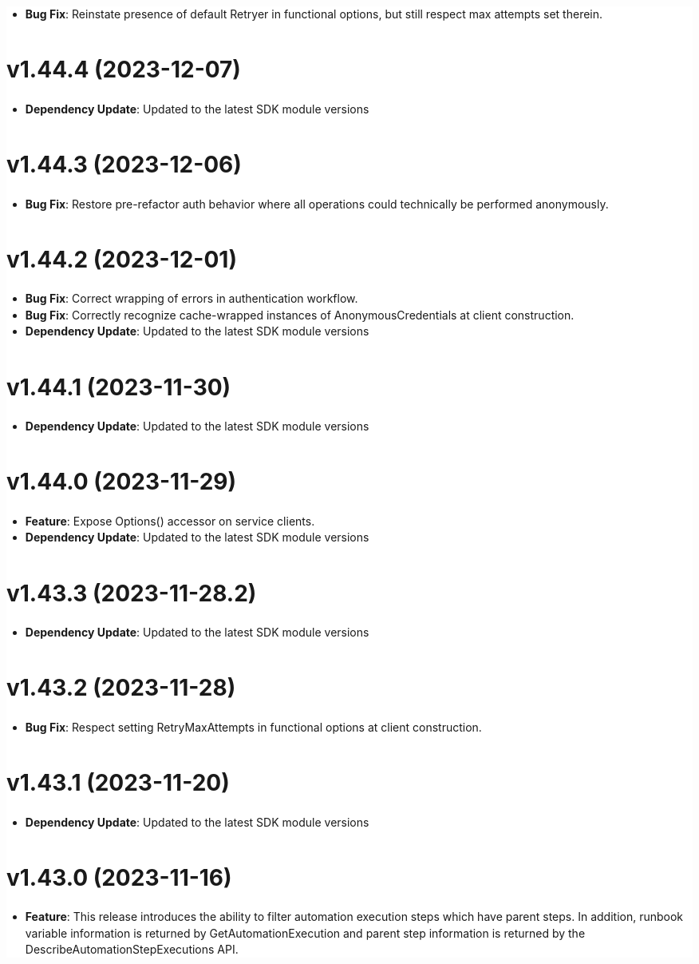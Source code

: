 * **Bug Fix**: Reinstate presence of default Retryer in functional options, but still respect max attempts set therein.

# v1.44.4 (2023-12-07)

* **Dependency Update**: Updated to the latest SDK module versions

# v1.44.3 (2023-12-06)

* **Bug Fix**: Restore pre-refactor auth behavior where all operations could technically be performed anonymously.

# v1.44.2 (2023-12-01)

* **Bug Fix**: Correct wrapping of errors in authentication workflow.
* **Bug Fix**: Correctly recognize cache-wrapped instances of AnonymousCredentials at client construction.
* **Dependency Update**: Updated to the latest SDK module versions

# v1.44.1 (2023-11-30)

* **Dependency Update**: Updated to the latest SDK module versions

# v1.44.0 (2023-11-29)

* **Feature**: Expose Options() accessor on service clients.
* **Dependency Update**: Updated to the latest SDK module versions

# v1.43.3 (2023-11-28.2)

* **Dependency Update**: Updated to the latest SDK module versions

# v1.43.2 (2023-11-28)

* **Bug Fix**: Respect setting RetryMaxAttempts in functional options at client construction.

# v1.43.1 (2023-11-20)

* **Dependency Update**: Updated to the latest SDK module versions

# v1.43.0 (2023-11-16)

* **Feature**: This release introduces the ability to filter automation execution steps which have parent steps. In addition, runbook variable information is returned by GetAutomationExecution and parent step information is returned by the DescribeAutomationStepExecutions API.
